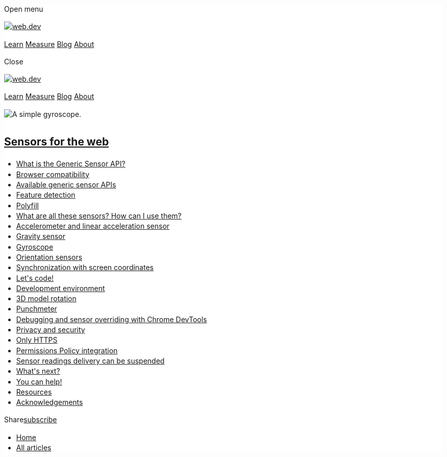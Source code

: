 <span class="w-tooltip w-tooltip--left">Open menu</span>

<a href="/" class="gc-analytics-event header-default__logo-link"><img src="/images/lockup.svg" alt="web.dev" class="header-default__logo" width="125" height="30" /></a>

<a href="/learn/" class="gc-analytics-event header-default__link">Learn</a> <a href="/measure/" class="gc-analytics-event header-default__link">Measure</a> <a href="/blog/" class="gc-analytics-event header-default__link">Blog</a> <a href="/about/" class="gc-analytics-event header-default__link">About</a>

<span class="w-tooltip">Close</span>

<a href="/" class="gc-analytics-event"><img src="/images/lockup.svg" alt="web.dev" class="drawer-default__logo" width="125" height="30" /></a>

<a href="/learn/" class="gc-analytics-event drawer-default__link">Learn</a> <a href="/measure/" class="gc-analytics-event drawer-default__link">Measure</a> <a href="/blog/" class="gc-analytics-event drawer-default__link">Blog</a> <a href="/about/" class="gc-analytics-event drawer-default__link">About</a>

<img src="https://web-dev.imgix.net/image/admin/2AGc7aV66zc69fiqNJBZ.jpg?auto=format" alt="A simple gyroscope." class="w-hero w-hero--cover" sizes="100vw" srcset="https://web-dev.imgix.net/image/admin/2AGc7aV66zc69fiqNJBZ.jpg?auto=format&amp;w=200 200w, https://web-dev.imgix.net/image/admin/2AGc7aV66zc69fiqNJBZ.jpg?auto=format&amp;w=228 228w, https://web-dev.imgix.net/image/admin/2AGc7aV66zc69fiqNJBZ.jpg?auto=format&amp;w=260 260w, https://web-dev.imgix.net/image/admin/2AGc7aV66zc69fiqNJBZ.jpg?auto=format&amp;w=296 296w, https://web-dev.imgix.net/image/admin/2AGc7aV66zc69fiqNJBZ.jpg?auto=format&amp;w=338 338w, https://web-dev.imgix.net/image/admin/2AGc7aV66zc69fiqNJBZ.jpg?auto=format&amp;w=385 385w, https://web-dev.imgix.net/image/admin/2AGc7aV66zc69fiqNJBZ.jpg?auto=format&amp;w=439 439w, https://web-dev.imgix.net/image/admin/2AGc7aV66zc69fiqNJBZ.jpg?auto=format&amp;w=500 500w, https://web-dev.imgix.net/image/admin/2AGc7aV66zc69fiqNJBZ.jpg?auto=format&amp;w=571 571w, https://web-dev.imgix.net/image/admin/2AGc7aV66zc69fiqNJBZ.jpg?auto=format&amp;w=650 650w, https://web-dev.imgix.net/image/admin/2AGc7aV66zc69fiqNJBZ.jpg?auto=format&amp;w=741 741w, https://web-dev.imgix.net/image/admin/2AGc7aV66zc69fiqNJBZ.jpg?auto=format&amp;w=845 845w, https://web-dev.imgix.net/image/admin/2AGc7aV66zc69fiqNJBZ.jpg?auto=format&amp;w=964 964w, https://web-dev.imgix.net/image/admin/2AGc7aV66zc69fiqNJBZ.jpg?auto=format&amp;w=1098 1098w, https://web-dev.imgix.net/image/admin/2AGc7aV66zc69fiqNJBZ.jpg?auto=format&amp;w=1252 1252w, https://web-dev.imgix.net/image/admin/2AGc7aV66zc69fiqNJBZ.jpg?auto=format&amp;w=1428 1428w, https://web-dev.imgix.net/image/admin/2AGc7aV66zc69fiqNJBZ.jpg?auto=format&amp;w=1600 1600w" width="1600" height="480" />

<a href="#sensors-for-the-web" class="w-toc__header--link">Sensors for the web</a>
----------------------------------------------------------------------------------

-   [What is the Generic Sensor API?](#what-is-generic-sensor-api)
-   [Browser compatibility](#browser-compatibility)
-   [Available generic sensor APIs](#available-generic-sensor-apis)
-   [Feature detection](#feature-detection)
-   [Polyfill](#polyfill)
-   [What are all these sensors? How can I use them?](#what-are-sensors-how-to-use-them)
-   [Accelerometer and linear acceleration sensor](#acceleration-and-linear-accelerometer-sensor)
-   [Gravity sensor](#gravity-sensor)
-   [Gyroscope](#gyroscope-sensor)
-   [Orientation sensors](#orientation-sensors)
-   [Synchronization with screen coordinates](#synchronization-with-screen-coordinates)
-   [Let's code!](#lets-code)
-   [Development environment](#development-environment)
-   [3D model rotation](#3d-model-rotation)
-   [Punchmeter](#punchmeter)
-   [Debugging and sensor overriding with Chrome DevTools](#debugging-and-sensor-overriding-with-chrome-devtools)
-   [Privacy and security](#privacy-and-security)
-   [Only HTTPS](#only-https)
-   [Permissions Policy integration](#permissions-policy-integration)
-   [Sensor readings delivery can be suspended](#sensor-readings-delivery-can-be-suspended)
-   [What's next?](#whats-next)
-   [You can help!](#you-can-help!)
-   [Resources](#resources)
-   [Acknowledgements](#acknowledgements)

Share<a href="/newsletter/" class="gc-analytics-event w-actions__fab w-actions__fab--subscribe"><span>subscribe</span></a>

-   <a href="/" class="gc-analytics-event w-breadcrumbs__link w-breadcrumbs__link--left-justify">Home</a>
-   <a href="/blog" class="gc-analytics-event w-breadcrumbs__link">All articles</a>

